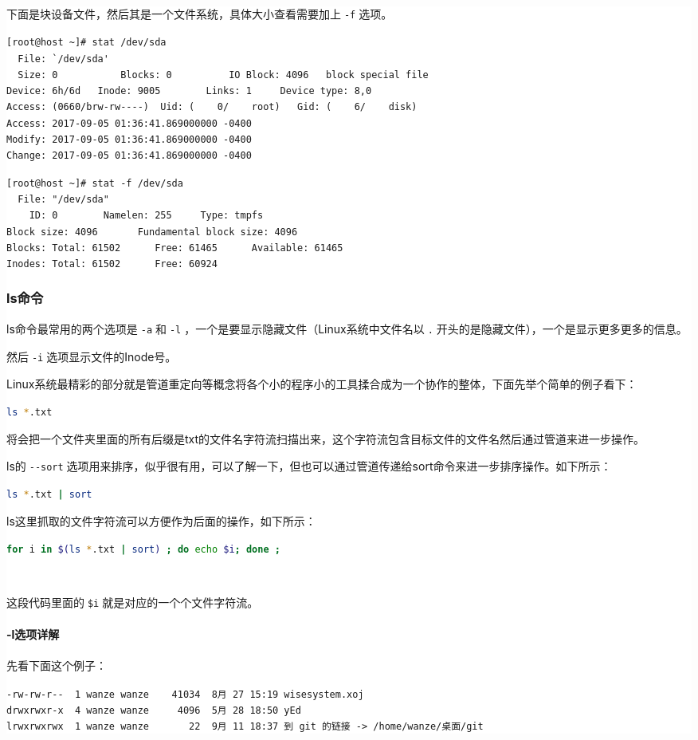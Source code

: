 
下面是块设备文件，然后其是一个文件系统，具体大小查看需要加上 `-f` 选项。
```
[root@host ~]# stat /dev/sda
  File: `/dev/sda'
  Size: 0         	Blocks: 0          IO Block: 4096   block special file
Device: 6h/6d	Inode: 9005        Links: 1     Device type: 8,0
Access: (0660/brw-rw----)  Uid: (    0/    root)   Gid: (    6/    disk)
Access: 2017-09-05 01:36:41.869000000 -0400
Modify: 2017-09-05 01:36:41.869000000 -0400
Change: 2017-09-05 01:36:41.869000000 -0400
```

```
[root@host ~]# stat -f /dev/sda
  File: "/dev/sda"
    ID: 0        Namelen: 255     Type: tmpfs
Block size: 4096       Fundamental block size: 4096
Blocks: Total: 61502      Free: 61465      Available: 61465
Inodes: Total: 61502      Free: 60924
```

### ls命令

ls命令最常用的两个选项是 `-a` 和 `-l` ，一个是要显示隐藏文件（Linux系统中文件名以 `.` 开头的是隐藏文件），一个是显示更多更多的信息。

然后 `-i` 选项显示文件的Inode号。

Linux系统最精彩的部分就是管道重定向等概念将各个小的程序小的工具揉合成为一个协作的整体，下面先举个简单的例子看下：

```bash
ls *.txt
```
将会把一个文件夹里面的所有后缀是txt的文件名字符流扫描出来，这个字符流包含目标文件的文件名然后通过管道来进一步操作。

ls的 `--sort` 选项用来排序，似乎很有用，可以了解一下，但也可以通过管道传递给sort命令来进一步排序操作。如下所示：

```bash
ls *.txt | sort
```


ls这里抓取的文件字符流可以方便作为后面的操作，如下所示：
```bash
for i in $(ls *.txt | sort) ; do echo $i; done ;
```
​    

这段代码里面的 `$i` 就是对应的一个个文件字符流。

#### -l选项详解

先看下面这个例子：

```
-rw-rw-r--  1 wanze wanze    41034  8月 27 15:19 wisesystem.xoj
drwxrwxr-x  4 wanze wanze     4096  5月 28 18:50 yEd
lrwxrwxrwx  1 wanze wanze       22  9月 11 18:37 到 git 的链接 -> /home/wanze/桌面/git
```
